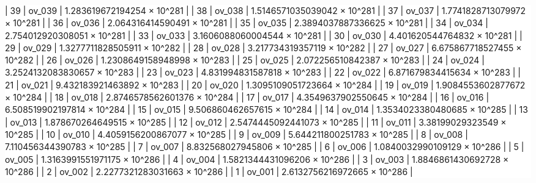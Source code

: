 | 39 | ov_039 | 1.283619672194254 × 10^281 |
| 38 | ov_038 | 1.5146571035039042 × 10^281 |
| 37 | ov_037 | 1.7741828713079972 × 10^281 |
| 36 | ov_036 | 2.064316414590491 × 10^281 |
| 35 | ov_035 | 2.3894037887336625 × 10^281 |
| 34 | ov_034 | 2.754012920308051 × 10^281 |
| 33 | ov_033 | 3.1606088060004544 × 10^281 |
| 30 | ov_030 | 4.401620544764832 × 10^281 |
| 29 | ov_029 | 1.3277711828505911 × 10^282 |
| 28 | ov_028 | 3.217734319357119 × 10^282 |
| 27 | ov_027 | 6.675867718527455 × 10^282 |
| 26 | ov_026 | 1.2308649158948998 × 10^283 |
| 25 | ov_025 | 2.072256510842387 × 10^283 |
| 24 | ov_024 | 3.2524132083830657 × 10^283 |
| 23 | ov_023 | 4.831994831587818 × 10^283 |
| 22 | ov_022 | 6.871679834415634 × 10^283 |
| 21 | ov_021 | 9.432183921463892 × 10^283 |
| 20 | ov_020 | 1.3095109051723664 × 10^284 |
| 19 | ov_019 | 1.9084553602877672 × 10^284 |
| 18 | ov_018 | 2.8746578562601376 × 10^284 |
| 17 | ov_017 | 4.3549637902550645 × 10^284 |
| 16 | ov_016 | 6.508519902197814 × 10^284 |
| 15 | ov_015 | 9.506860462657615 × 10^284 |
| 14 | ov_014 | 1.3534023380480685 × 10^285 |
| 13 | ov_013 | 1.878670264649515 × 10^285 |
| 12 | ov_012 | 2.5474445092441073 × 10^285 |
| 11 | ov_011 | 3.38199029323549 × 10^285 |
| 10 | ov_010 | 4.4059156200867077 × 10^285 |
| 9 | ov_009 | 5.644211800251783 × 10^285 |
| 8 | ov_008 | 7.110456344390783 × 10^285 |
| 7 | ov_007 | 8.832568027945806 × 10^285 |
| 6 | ov_006 | 1.0840032990109129 × 10^286 |
| 5 | ov_005 | 1.3163991551971175 × 10^286 |
| 4 | ov_004 | 1.5821344431096206 × 10^286 |
| 3 | ov_003 | 1.8846861430692728 × 10^286 |
| 2 | ov_002 | 2.2277321283031663 × 10^286 |
| 1 | ov_001 | 2.6132756216972665 × 10^286 |

